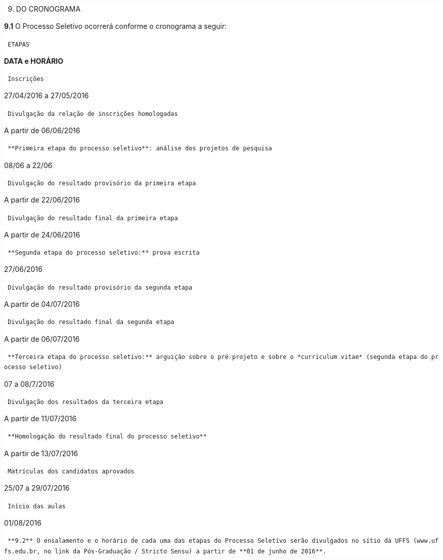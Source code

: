  9. DO CRONOGRAMA

 **9.1** O Processo Seletivo ocorrerá conforme o cronograma a seguir:

     ETAPAS

   **DATA e HORÁRIO**

     Inscrições 

   27/04/2016 a 27/05/2016

     Divulgação da relação de inscrições homologadas

   A partir de 06/06/2016

     **Primeira etapa do processo seletivo**: análise dos projetos de pesquisa

   08/06 a 22/06

     Divulgação do resultado provisório da primeira etapa

   A partir de 22/06/2016

     Divulgação do resultado final da primeira etapa

   A partir de 24/06/2016

     **Segunda etapa do processo seletivo:** prova escrita

   27/06/2016

     Divulgação do resultado provisório da segunda etapa

   A partir de 04/07/2016

     Divulgação do resultado final da segunda etapa

   A partir de 06/07/2016

     **Terceira etapa do processo seletivo:** arguição sobre o pré-projeto e sobre o *curriculum vitae* (segunda etapa do processo seletivo)

   07 a 08/7/2016

     Divulgação dos resultados da terceira etapa

   A partir de 11/07/2016

     **Homologação do resultado final do processo seletivo**

   A partir de 13/07/2016

  

     Matrículas dos candidatos aprovados

   25/07 a 29/07/2016

     Início das aulas 

   01/08/2016

     **9.2** O ensalamento e o horário de cada uma das etapas do Processo Seletivo serão divulgados no sítio da UFFS (www.uffs.edu.br, no link da Pós-Graduação / Stricto Sensu) a partir de **01 de junho de 2016**.
